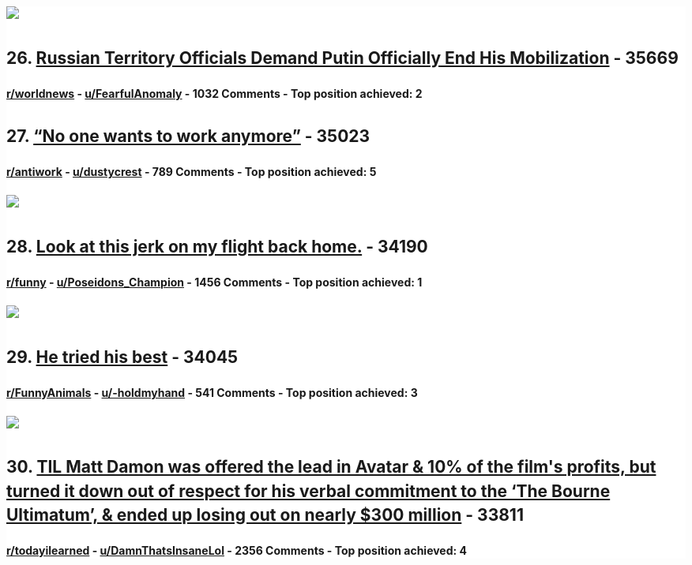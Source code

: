 <a href="https://v.redd.it/qyq1aq38bg1a1"><img src="https://b.thumbs.redditmedia.com/DxA_gWIxCa646K3mlLIyQb7Vjl3CSC5NOlKRva9mdhM.jpg"></img></a>

## 26. [Russian Territory Officials Demand Putin Officially End His Mobilization](http://reddit.com/r/worldnews/comments/z25bfo/russian_territory_officials_demand_putin/) - 35669
#### [r/worldnews](http://reddit.com/r/worldnews) - [u/FearfulAnomaly](http://reddit.com/u/FearfulAnomaly) - 1032 Comments - Top position achieved: 2

## 27. [“No one wants to work anymore”](http://reddit.com/r/antiwork/comments/z1qh08/no_one_wants_to_work_anymore/) - 35023
#### [r/antiwork](http://reddit.com/r/antiwork) - [u/dustycrest](http://reddit.com/u/dustycrest) - 789 Comments - Top position achieved: 5

<a href="https://i.redd.it/q89zwd7rye1a1.jpg"><img src="https://b.thumbs.redditmedia.com/tyAhC70QTZEkTrCMBIaduM9gE6A87bxPKvWz2wKtRsE.jpg"></img></a>

## 28. [Look at this jerk on my flight back home.](http://reddit.com/r/funny/comments/z2925r/look_at_this_jerk_on_my_flight_back_home/) - 34190
#### [r/funny](http://reddit.com/r/funny) - [u/Poseidons_Champion](http://reddit.com/u/Poseidons_Champion) - 1456 Comments - Top position achieved: 1

<a href="https://i.redd.it/konyqdczqm1a1.jpg"><img src="https://b.thumbs.redditmedia.com/wGeyGcHbCYRiDf85gfS5gDCm_fpteSla15nxUwkGfpw.jpg"></img></a>

## 29. [He tried his best](http://reddit.com/r/FunnyAnimals/comments/z1ybx5/he_tried_his_best/) - 34045
#### [r/FunnyAnimals](http://reddit.com/r/FunnyAnimals) - [u/-holdmyhand](http://reddit.com/u/-holdmyhand) - 541 Comments - Top position achieved: 3

<a href="https://v.redd.it/t29a1yr07j1a1"><img src="https://b.thumbs.redditmedia.com/HOORWV5kYIodFbNIPpzmvi9MfUU9xwAmVB5e_2PLPUA.jpg"></img></a>

## 30. [TIL Matt Damon was offered the lead in Avatar &amp; 10% of the film's profits, but turned it down out of respect for his verbal commitment to the ‘The Bourne Ultimatum’, &amp; ended up losing out on nearly $300 million](http://reddit.com/r/todayilearned/comments/z217sv/til_matt_damon_was_offered_the_lead_in_avatar_10/) - 33811
#### [r/todayilearned](http://reddit.com/r/todayilearned) - [u/DamnThatsInsaneLol](http://reddit.com/u/DamnThatsInsaneLol) - 2356 Comments - Top position achieved: 4
